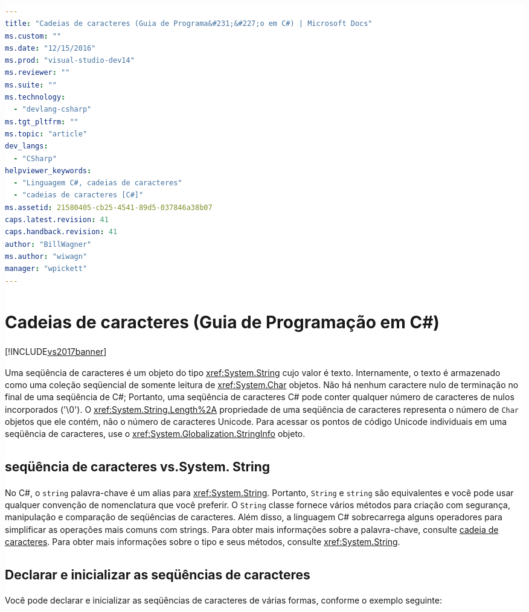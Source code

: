 ```yaml
---
title: "Cadeias de caracteres (Guia de Programa&#231;&#227;o em C#) | Microsoft Docs"
ms.custom: ""
ms.date: "12/15/2016"
ms.prod: "visual-studio-dev14"
ms.reviewer: ""
ms.suite: ""
ms.technology: 
  - "devlang-csharp"
ms.tgt_pltfrm: ""
ms.topic: "article"
dev_langs: 
  - "CSharp"
helpviewer_keywords: 
  - "Linguagem C#, cadeias de caracteres"
  - "cadeias de caracteres [C#]"
ms.assetid: 21580405-cb25-4541-89d5-037846a38b07
caps.latest.revision: 41
caps.handback.revision: 41
author: "BillWagner"
ms.author: "wiwagn"
manager: "wpickett"
---
```

# Cadeias de caracteres (Guia de Programa&#231;&#227;o em C#)
[!INCLUDE[vs2017banner](../../../csharp/includes/vs2017banner.md)]

Uma seqüência de caracteres é um objeto do tipo <xref:System.String> cujo valor é texto.  Internamente, o texto é armazenado como uma coleção seqüencial de somente leitura de <xref:System.Char> objetos.  Não há nenhum caractere nulo de terminação no final de uma seqüência de C\#; Portanto, uma seqüência de caracteres C\# pode conter qualquer número de caracteres de nulos incorporados \('\\0'\).  O <xref:System.String.Length%2A> propriedade de uma seqüência de caracteres representa o número de `Char` objetos que ele contém, não o número de caracteres Unicode.  Para acessar os pontos de código Unicode individuais em uma seqüência de caracteres, use o <xref:System.Globalization.StringInfo> objeto.  
  
## seqüência de caracteres vs.System. String  
 No C\#, o `string` palavra\-chave é um alias para <xref:System.String>.  Portanto, `String` e `string` são equivalentes e você pode usar qualquer convenção de nomenclatura que você preferir.  O `String` classe fornece vários métodos para criação com segurança, manipulação e comparação de seqüências de caracteres.  Além disso, a linguagem C\# sobrecarrega alguns operadores para simplificar as operações mais comuns com strings.  Para obter mais informações sobre a palavra\-chave, consulte [cadeia de caracteres](../../../csharp/language-reference/keywords/string.md).  Para obter mais informações sobre o tipo e seus métodos, consulte <xref:System.String>.  
  
## Declarar e inicializar as seqüências de caracteres  
 Você pode declarar e inicializar as seqüências de caracteres de várias formas, conforme o exemplo seguinte:  
  